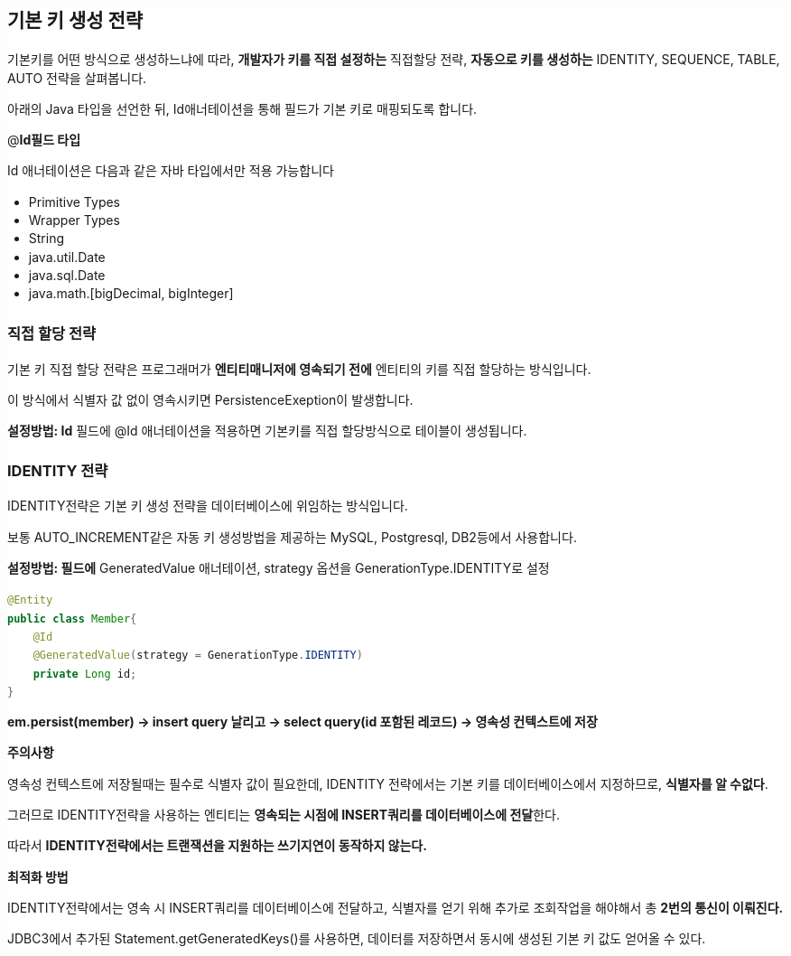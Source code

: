 ## 기본 키 생성 전략

기본키를 어떤 방식으로 생성하느냐에 따라, **개발자가 키를 직접 설정하는** 직접할당 전략, **자동으로 키를 생성하는**  IDENTITY, SEQUENCE, TABLE, AUTO 전략을 살펴봅니다. 

아래의 Java 타입을 선언한 뒤, Id애너테이션을 통해 필드가 기본 키로 매핑되도록 합니다.

@**Id필드 타입**

Id 애너테이션은 다음과 같은 자바 타입에서만 적용 가능합니다

- Primitive Types
- Wrapper Types
- String
- java.util.Date
- java.sql.Date
- java.math.[bigDecimal, bigInteger]

### 직접 할당 전략

기본 키 직접 할당 전략은 프로그래머가 **엔티티매니저에 영속되기 전에** 엔티티의 키를 직접 할당하는 방식입니다. 

이 방식에서 식별자 값 없이 영속시키면 PersistenceExeption이 발생합니다.

**설정방법:  Id** 필드에 @Id 애너테이션을 적용하면 기본키를 직접 할당방식으로 테이블이 생성됩니다.

### IDENTITY 전략

IDENTITY전략은 기본 키 생성 전략을 데이터베이스에 위임하는 방식입니다.

보통 AUTO_INCREMENT같은 자동 키 생성방법을 제공하는 MySQL, Postgresql, DB2등에서 사용합니다. 

**설정방법: 필드에** GeneratedValue 애너테이션, strategy 옵션을 GenerationType.IDENTITY로 설정

```java
@Entity
public class Member{
	@Id
	@GeneratedValue(strategy = GenerationType.IDENTITY)
	private Long id;
}
```

**em.persist(member) → insert query 날리고 → select query(id 포함된 레코드) → 영속성 컨텍스트에 저장**

**주의사항**

영속성 컨텍스트에 저장될때는 필수로 식별자 값이 필요한데, IDENTITY 전략에서는 기본 키를 데이터베이스에서 지정하므로, **식별자를 알 수없다**.

그러므로 IDENTITY전략을 사용하는 엔티티는 **영속되는 시점에 INSERT쿼리를 데이터베이스에 전달**한다. 

따라서 **IDENTITY전략에서는 트랜잭션을 지원하는 쓰기지연이 동작하지 않는다.**

**최적화 방법**

IDENTITY전략에서는 영속 시 INSERT쿼리를 데이터베이스에 전달하고, 식별자를 얻기 위해 추가로 조회작업을 해야해서 총 **2번의 통신이 이뤄진다.**

JDBC3에서 추가된 Statement.getGeneratedKeys()를 사용하면, 데이터를 저장하면서 동시에 생성된 기본 키 값도 얻어올 수 있다. 
